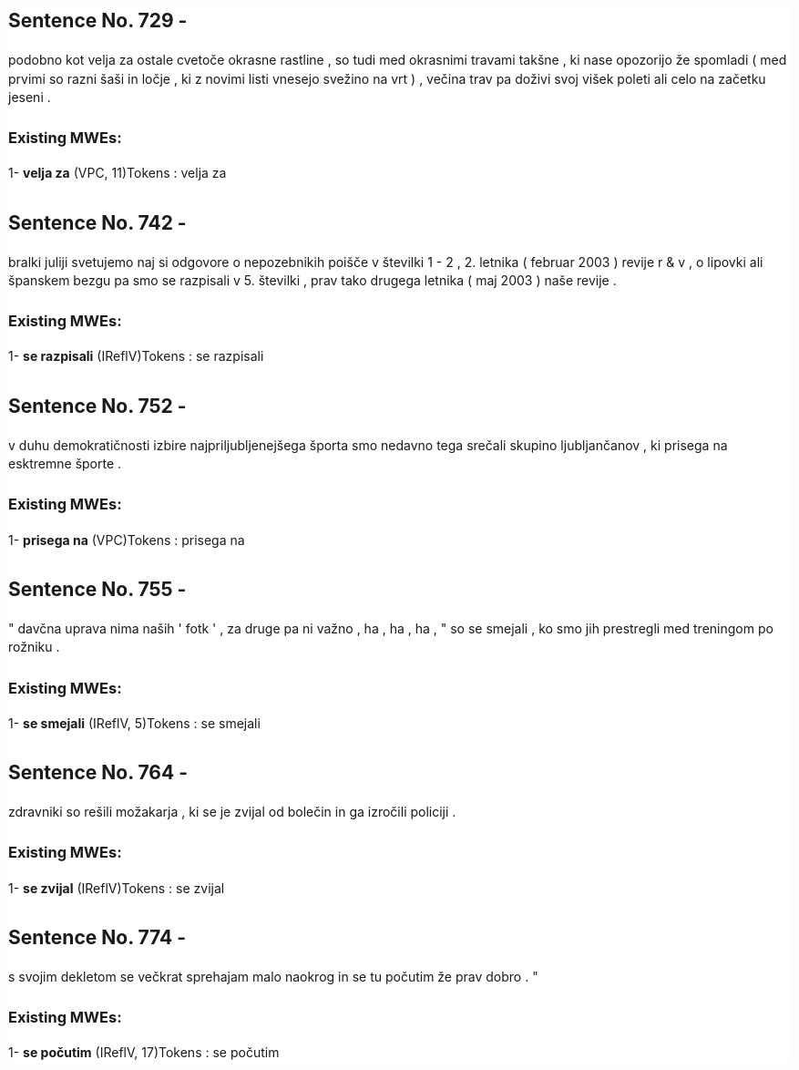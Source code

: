 ## Sentence No. 729 - 
podobno kot velja za ostale cvetoče okrasne rastline , so tudi med okrasnimi travami takšne , ki nase opozorijo že spomladi ( med prvimi so razni šaši in ločje , ki z novimi listi vnesejo svežino na vrt ) , večina trav pa doživi svoj višek poleti ali celo na začetku jeseni . 
### Existing MWEs: 
1- **velja za** (VPC, 11)Tokens : 
velja
za

## Sentence No. 742 - 
bralki juliji svetujemo naj si odgovore o nepozebnikih poišče v številki 1 - 2 , 2. letnika ( februar 2003 ) revije r & v , o lipovki ali španskem bezgu pa smo se razpisali v 5. številki , prav tako drugega letnika ( maj 2003 ) naše revije . 
### Existing MWEs: 
1- **se razpisali** (IReflV)Tokens : 
se
razpisali

## Sentence No. 752 - 
v duhu demokratičnosti izbire najpriljubljenejšega športa smo nedavno tega srečali skupino ljubljančanov , ki prisega na esktremne športe . 
### Existing MWEs: 
1- **prisega na** (VPC)Tokens : 
prisega
na

## Sentence No. 755 - 
" davčna uprava nima naših ' fotk ' , za druge pa ni važno , ha , ha , ha , " so se smejali , ko smo jih prestregli med treningom po rožniku . 
### Existing MWEs: 
1- **se smejali** (IReflV, 5)Tokens : 
se
smejali

## Sentence No. 764 - 
zdravniki so rešili možakarja , ki se je zvijal od bolečin in ga izročili policiji . 
### Existing MWEs: 
1- **se zvijal** (IReflV)Tokens : 
se
zvijal

## Sentence No. 774 - 
s svojim dekletom se večkrat sprehajam malo naokrog in se tu počutim že prav dobro . " 
### Existing MWEs: 
1- **se počutim** (IReflV, 17)Tokens : 
se
počutim
